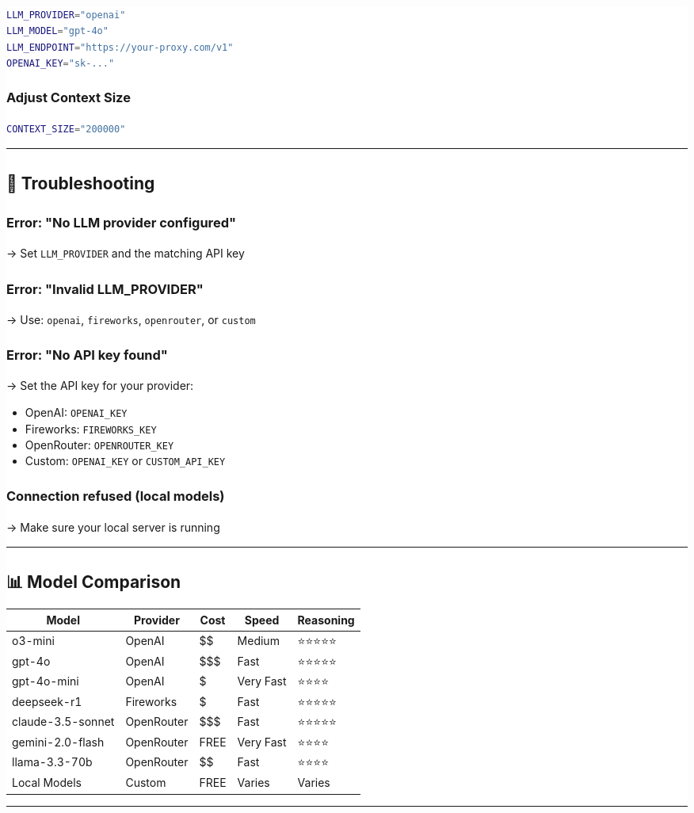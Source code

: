 ```bash
LLM_PROVIDER="openai"
LLM_MODEL="gpt-4o"
LLM_ENDPOINT="https://your-proxy.com/v1"
OPENAI_KEY="sk-..."
```

### Adjust Context Size

```bash
CONTEXT_SIZE="200000"
```

---

## 🐛 Troubleshooting

### Error: "No LLM provider configured"

→ Set `LLM_PROVIDER` and the matching API key

### Error: "Invalid LLM_PROVIDER"

→ Use: `openai`, `fireworks`, `openrouter`, or `custom`

### Error: "No API key found"

→ Set the API key for your provider:

- OpenAI: `OPENAI_KEY`
- Fireworks: `FIREWORKS_KEY`
- OpenRouter: `OPENROUTER_KEY`
- Custom: `OPENAI_KEY` or `CUSTOM_API_KEY`

### Connection refused (local models)

→ Make sure your local server is running

---

## 📊 Model Comparison

| Model             | Provider   | Cost | Speed     | Reasoning  |
| ----------------- | ---------- | ---- | --------- | ---------- |
| o3-mini           | OpenAI     | $$   | Medium    | ⭐⭐⭐⭐⭐ |
| gpt-4o            | OpenAI     | $$$  | Fast      | ⭐⭐⭐⭐⭐ |
| gpt-4o-mini       | OpenAI     | $    | Very Fast | ⭐⭐⭐⭐   |
| deepseek-r1       | Fireworks  | $    | Fast      | ⭐⭐⭐⭐⭐ |
| claude-3.5-sonnet | OpenRouter | $$$  | Fast      | ⭐⭐⭐⭐⭐ |
| gemini-2.0-flash  | OpenRouter | FREE | Very Fast | ⭐⭐⭐⭐   |
| llama-3.3-70b     | OpenRouter | $$   | Fast      | ⭐⭐⭐⭐   |
| Local Models      | Custom     | FREE | Varies    | Varies     |

---